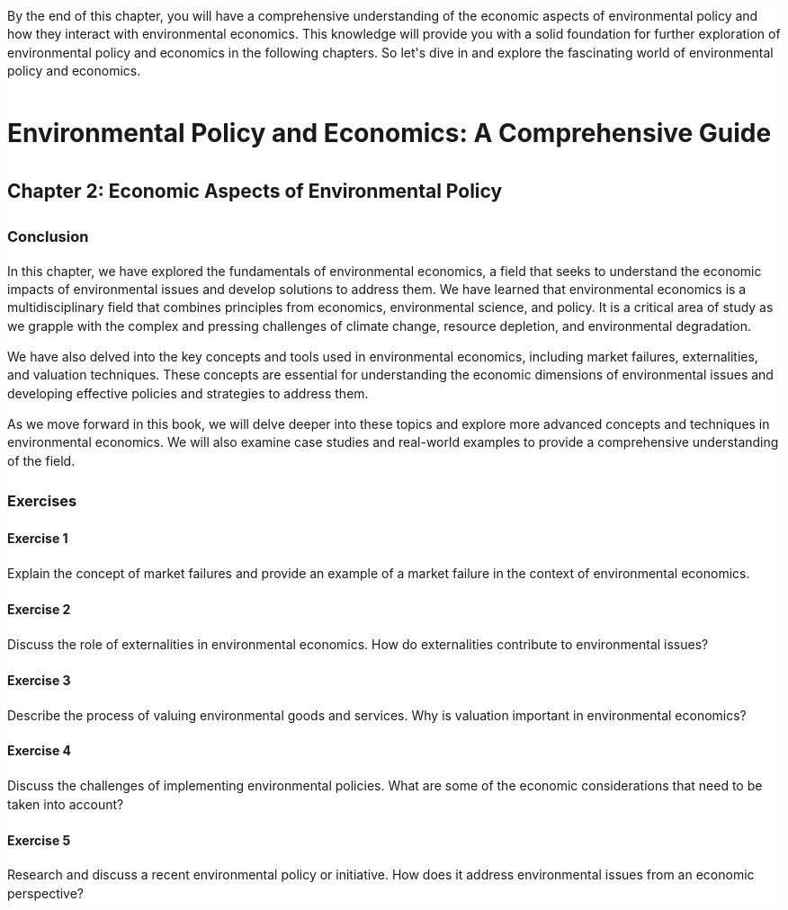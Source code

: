 By the end of this chapter, you will have a comprehensive understanding of the economic aspects of environmental policy and how they interact with environmental economics. This knowledge will provide you with a solid foundation for further exploration of environmental policy and economics in the following chapters. So let's dive in and explore the fascinating world of environmental policy and economics.


# Environmental Policy and Economics: A Comprehensive Guide

## Chapter 2: Economic Aspects of Environmental Policy




### Conclusion

In this chapter, we have explored the fundamentals of environmental economics, a field that seeks to understand the economic impacts of environmental issues and develop solutions to address them. We have learned that environmental economics is a multidisciplinary field that combines principles from economics, environmental science, and policy. It is a critical area of study as we grapple with the complex and pressing challenges of climate change, resource depletion, and environmental degradation.

We have also delved into the key concepts and tools used in environmental economics, including market failures, externalities, and valuation techniques. These concepts are essential for understanding the economic dimensions of environmental issues and developing effective policies and strategies to address them.

As we move forward in this book, we will delve deeper into these topics and explore more advanced concepts and techniques in environmental economics. We will also examine case studies and real-world examples to provide a comprehensive understanding of the field.

### Exercises

#### Exercise 1
Explain the concept of market failures and provide an example of a market failure in the context of environmental economics.

#### Exercise 2
Discuss the role of externalities in environmental economics. How do externalities contribute to environmental issues?

#### Exercise 3
Describe the process of valuing environmental goods and services. Why is valuation important in environmental economics?

#### Exercise 4
Discuss the challenges of implementing environmental policies. What are some of the economic considerations that need to be taken into account?

#### Exercise 5
Research and discuss a recent environmental policy or initiative. How does it address environmental issues from an economic perspective?

